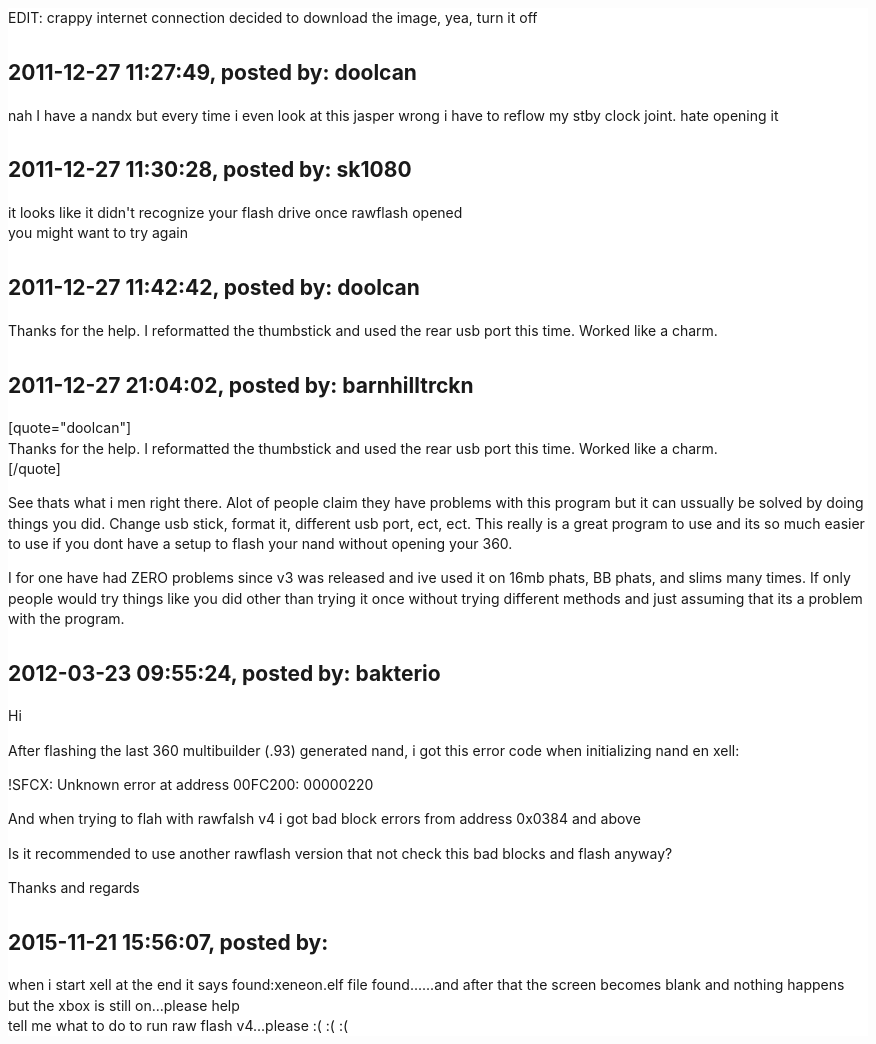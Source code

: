  EDIT: crappy internet connection decided to download the image, yea, turn it off

## 2011-12-27 11:27:49, posted by: doolcan

nah I have a nandx but every time i even look at this jasper wrong i have to reflow my stby clock joint. hate opening it

## 2011-12-27 11:30:28, posted by: sk1080

it looks like it didn't recognize your flash drive once rawflash opened  
 you might want to try again

## 2011-12-27 11:42:42, posted by: doolcan

Thanks for the help. I reformatted the thumbstick and used the rear usb port this time. Worked like a charm.

## 2011-12-27 21:04:02, posted by: barnhilltrckn

[quote="doolcan"]  
 Thanks for the help. I reformatted the thumbstick and used the rear usb port this time. Worked like a charm.  
 [/quote]  
   
 See thats what i men right there. Alot of people claim they have problems with this program but it can ussually be solved by doing things you did. Change usb stick, format it, different usb port, ect, ect. This really is a great program to use and its so much easier to use if you dont have a setup to flash your nand without opening your 360.   
   
 I for one have had ZERO problems since v3 was released and ive used it on 16mb phats, BB phats, and slims many times. If only people would try things like you did other than trying it once without trying different methods and just assuming that its a problem with the program.

## 2012-03-23 09:55:24, posted by: bakterio

Hi  
   
 After flashing the last 360 multibuilder (.93) generated nand, i got this error code when initializing nand en xell:  
   
 !SFCX: Unknown error at address 00FC200: 00000220  
   
 And when trying to flah with rawfalsh v4 i got bad block errors from address 0x0384 and above  
   
 Is it recommended to use another rawflash version that not check this bad blocks and flash anyway?  
   
 Thanks and regards

## 2015-11-21 15:56:07, posted by: <Unknown User>

when i start xell at the end it says found:xeneon.elf file found......and after that the screen becomes blank and nothing happens but the xbox is still on...please help  
 tell me what to do to run raw flash v4...please :( :( :(